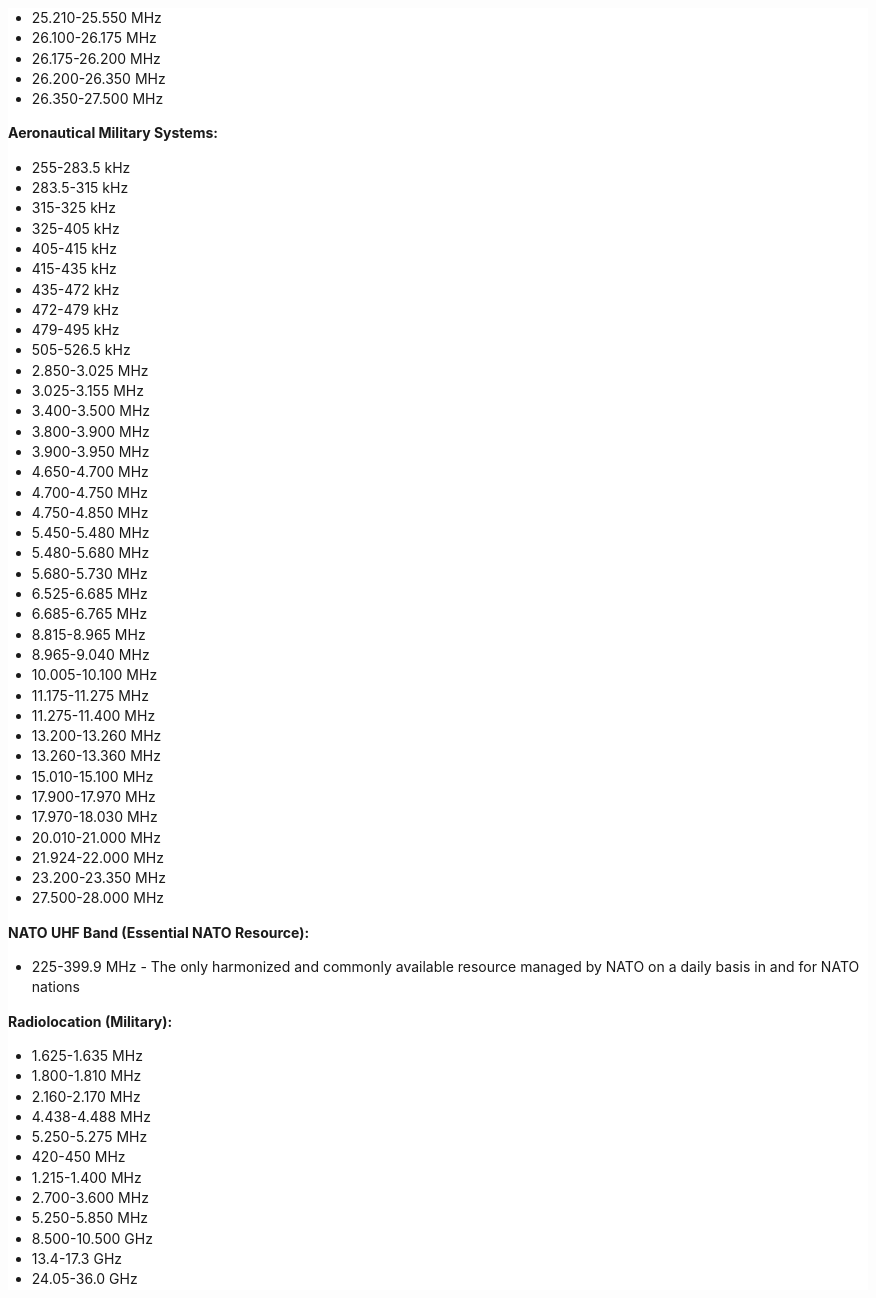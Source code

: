 - 25.210-25.550 MHz
- 26.100-26.175 MHz
- 26.175-26.200 MHz
- 26.200-26.350 MHz
- 26.350-27.500 MHz

**Aeronautical Military Systems:**
- 255-283.5 kHz
- 283.5-315 kHz
- 315-325 kHz
- 325-405 kHz
- 405-415 kHz
- 415-435 kHz
- 435-472 kHz
- 472-479 kHz
- 479-495 kHz
- 505-526.5 kHz
- 2.850-3.025 MHz
- 3.025-3.155 MHz
- 3.400-3.500 MHz
- 3.800-3.900 MHz
- 3.900-3.950 MHz
- 4.650-4.700 MHz
- 4.700-4.750 MHz
- 4.750-4.850 MHz
- 5.450-5.480 MHz
- 5.480-5.680 MHz
- 5.680-5.730 MHz
- 6.525-6.685 MHz
- 6.685-6.765 MHz
- 8.815-8.965 MHz
- 8.965-9.040 MHz
- 10.005-10.100 MHz
- 11.175-11.275 MHz
- 11.275-11.400 MHz
- 13.200-13.260 MHz
- 13.260-13.360 MHz
- 15.010-15.100 MHz
- 17.900-17.970 MHz
- 17.970-18.030 MHz
- 20.010-21.000 MHz
- 21.924-22.000 MHz
- 23.200-23.350 MHz
- 27.500-28.000 MHz

**NATO UHF Band (Essential NATO Resource):**
- 225-399.9 MHz - The only harmonized and commonly available resource managed by NATO on a daily basis in and for NATO nations

**Radiolocation (Military):**
- 1.625-1.635 MHz
- 1.800-1.810 MHz
- 2.160-2.170 MHz
- 4.438-4.488 MHz
- 5.250-5.275 MHz
- 420-450 MHz
- 1.215-1.400 MHz
- 2.700-3.600 MHz
- 5.250-5.850 MHz
- 8.500-10.500 GHz
- 13.4-17.3 GHz
- 24.05-36.0 GHz
